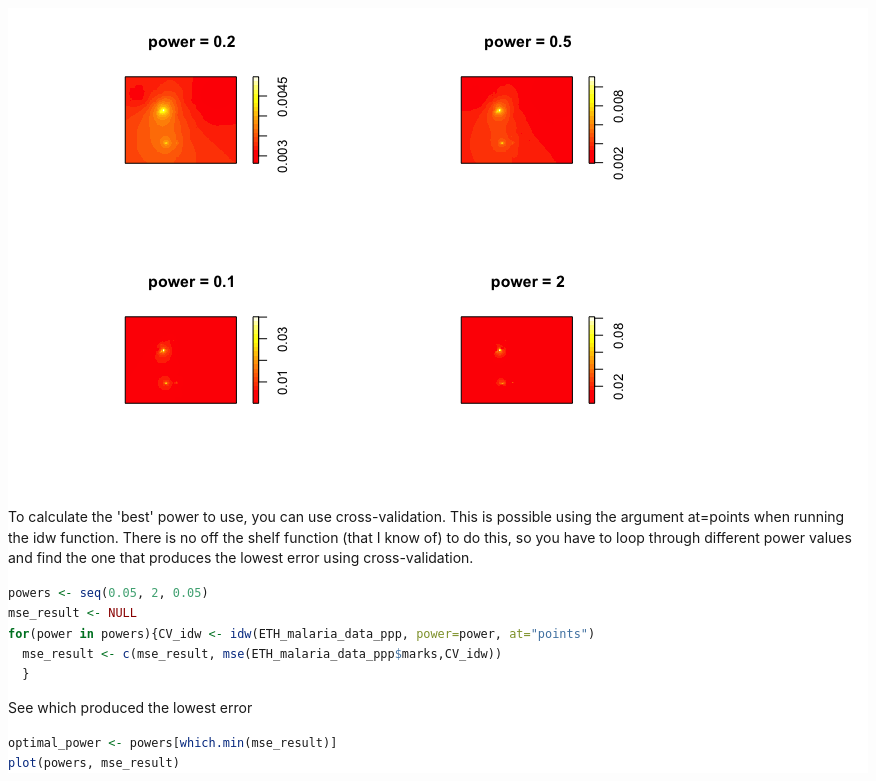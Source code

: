 ![](../images/week-3/unnamed-chunk-24-1.png)

To calculate the 'best' power to use, you can use cross-validation. This
is possible using the argument at=points when running the idw function.
There is no off the shelf function (that I know of) to do this, so you
have to loop through different power values and find the one that
produces the lowest error using cross-validation.

``` r
powers <- seq(0.05, 2, 0.05) 
mse_result <- NULL 
for(power in powers){CV_idw <- idw(ETH_malaria_data_ppp, power=power, at="points") 
  mse_result <- c(mse_result, mse(ETH_malaria_data_ppp$marks,CV_idw)) 
  }
```

See which produced the lowest error

``` r
optimal_power <- powers[which.min(mse_result)] 
plot(powers, mse_result) 
```
